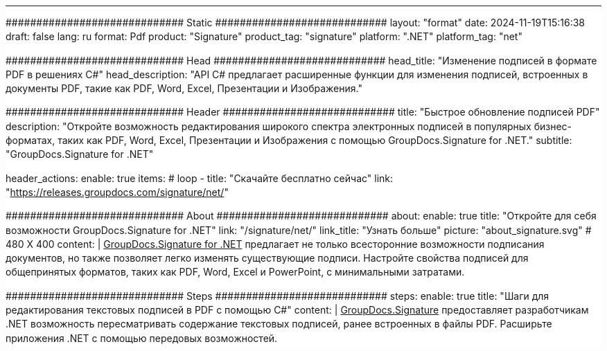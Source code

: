 



---
############################# Static ############################
layout: "format"
date:  2024-11-19T15:16:38
draft: false
lang: ru
format: Pdf
product: "Signature"
product_tag: "signature"
platform: ".NET"
platform_tag: "net"

############################# Head ############################
head_title: "Изменение подписей в формате PDF в решениях C#"
head_description: "API C# предлагает расширенные функции для изменения подписей, встроенных в документы PDF, такие как PDF, Word, Excel, Презентации и Изображения."

############################# Header ############################
title: "Быстрое обновление подписей PDF" 
description: "Откройте возможность редактирования широкого спектра электронных подписей в популярных бизнес-форматах, таких как PDF, Word, Excel, Презентации и Изображения с помощью GroupDocs.Signature for .NET."
subtitle: "GroupDocs.Signature for .NET" 

header_actions:
  enable: true
  items:
    #  loop
    - title: "Скачайте бесплатно сейчас"
      link: "https://releases.groupdocs.com/signature/net/"
      
############################# About ############################
about:
    enable: true
    title: "Откройте для себя возможности GroupDocs.Signature for .NET"
    link: "/signature/net/"
    link_title: "Узнать больше"
    picture: "about_signature.svg" # 480 X 400
    content: |
       [GroupDocs.Signature for .NET](/signature/net/) предлагает не только всесторонние возможности подписания документов, но также позволяет легко изменять существующие подписи. Настройте свойства подписей для общепринятых форматов, таких как PDF, Word, Excel и PowerPoint, с минимальными затратами.

############################# Steps ############################
steps:
    enable: true
    title: "Шаги для редактирования текстовых подписей в PDF с помощью C#"
    content: |
      [GroupDocs.Signature](/signature/net/) предоставляет разработчикам .NET возможность пересматривать содержание текстовых подписей, ранее встроенных в файлы PDF. Расширьте приложения .NET с помощью передовых возможностей.
      